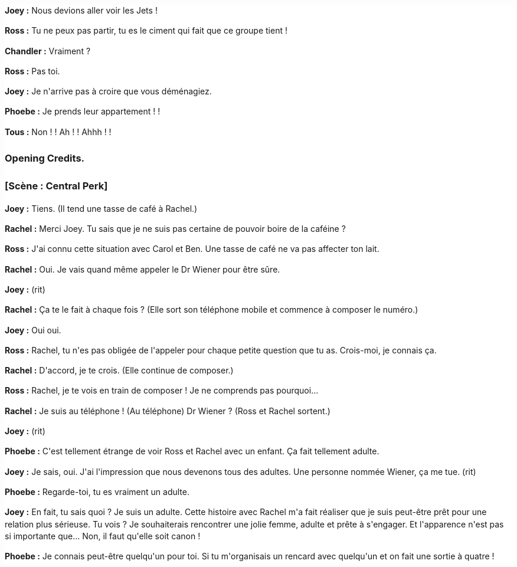 **Joey :** Nous devions aller voir les Jets !

**Ross :** Tu ne peux pas partir, tu es le ciment qui fait que ce groupe tient !

**Chandler :** Vraiment ?

**Ross :** Pas toi.

**Joey :** Je n'arrive pas à croire que vous déménagiez.

**Phoebe :** Je prends leur appartement ! !

**Tous :** Non ! ! Ah ! ! Ahhh ! !

### Opening Credits.

### [Scène : Central Perk]

**Joey :** Tiens. (Il tend une tasse de café à Rachel.)

**Rachel :** Merci Joey. Tu sais que je ne suis pas certaine de pouvoir boire de la caféine ?

**Ross :** J'ai connu cette situation avec Carol et Ben. Une tasse de café ne va pas affecter ton lait.

**Rachel :** Oui. Je vais quand même appeler le Dr Wiener pour être sûre.

**Joey :** (rit)

**Rachel :** Ça te le fait à chaque fois ? (Elle sort son téléphone mobile et commence à composer le numéro.)

**Joey :** Oui oui.

**Ross :** Rachel, tu n'es pas obligée de l'appeler pour chaque petite question que tu as. Crois-moi, je connais ça.

**Rachel :** D'accord, je te crois. (Elle continue de composer.)

**Ross :** Rachel, je te vois en train de composer ! Je ne comprends pas pourquoi...

**Rachel :** Je suis au téléphone ! (Au téléphone) Dr Wiener ? (Ross et Rachel sortent.)

**Joey :** (rit)

**Phoebe :** C'est tellement étrange de voir Ross et Rachel avec un enfant. Ça fait tellement adulte.

**Joey :** Je sais, oui. J'ai l'impression que nous devenons tous des adultes. Une personne nommée Wiener, ça me tue. (rit)

**Phoebe :** Regarde-toi, tu es vraiment un adulte.

**Joey :** En fait, tu sais quoi ? Je suis un adulte. Cette histoire avec Rachel m'a fait réaliser que je suis peut-être prêt pour une relation plus sérieuse. Tu vois ? Je souhaiterais rencontrer une jolie femme, adulte et prête à s'engager. Et l'apparence n'est pas si importante que... Non, il faut qu'elle soit canon !

**Phoebe :** Je connais peut-être quelqu'un pour toi. Si tu m'organisais un rencard avec quelqu'un et on fait une sortie à quatre !
